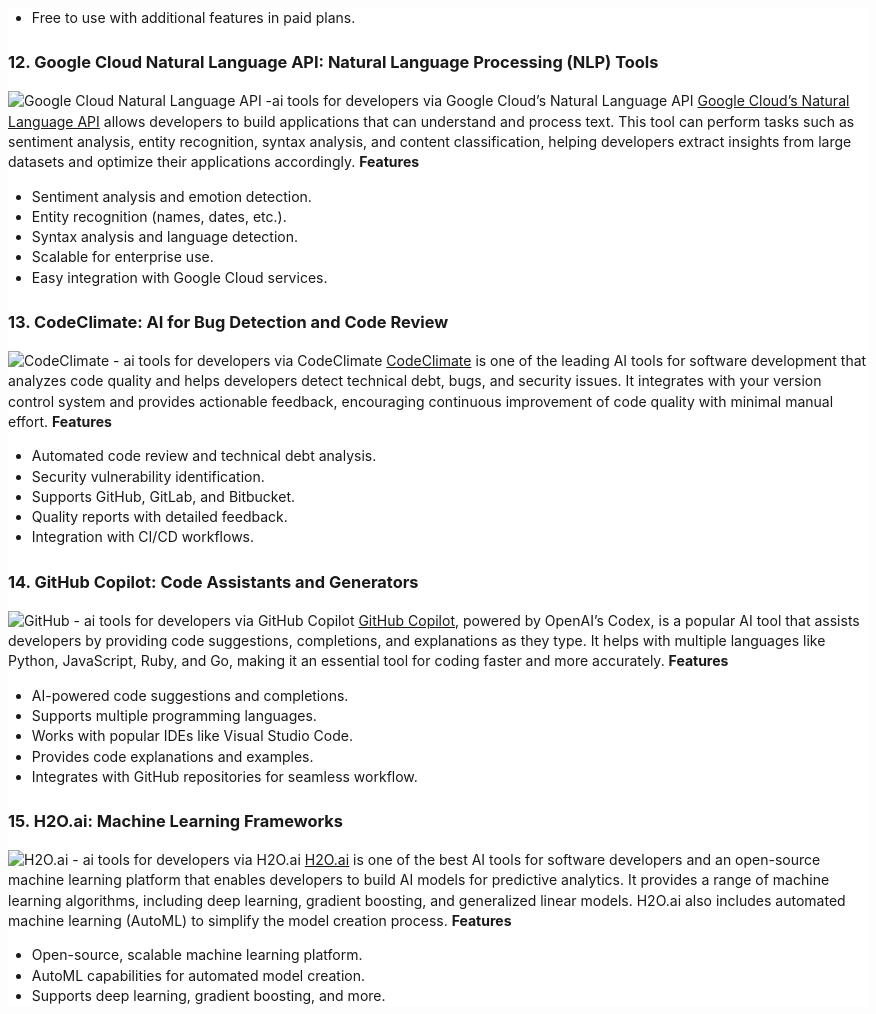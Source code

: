   * Free to use with additional features in paid plans.


### **12. Google Cloud Natural Language API: Natural Language Processing (NLP) Tools**
![Google Cloud Natural Language API -ai tools for developers​](https://www.weetechsolution.com/wp-content/uploads/2023/09/Harnessing-the-Power-of-Google-Cloud-Natural-Language-API_-A-Comprehensive-Guide.jpg)
via Google Cloud’s Natural Language API
[Google Cloud’s Natural Language API](https://cloud.google.com/natural-language) allows developers to build applications that can understand and process text. This tool can perform tasks such as sentiment analysis, entity recognition, syntax analysis, and content classification, helping developers extract insights from large datasets and optimize their applications accordingly.
**Features**
  * Sentiment analysis and emotion detection.
  * Entity recognition (names, dates, etc.).
  * Syntax analysis and language detection.
  * Scalable for enterprise use.
  * Easy integration with Google Cloud services.


### **13. CodeClimate: AI for Bug Detection and Code Review**
![CodeClimate - ai tools for developers​](https://opengraph.githubassets.com/3c2a215fe83e2b66f8cf2af8f5d08f98db302cd534b292638749af44ea3a876e/codeclimate/codeclimate)
via CodeClimate
[CodeClimate](https://codeclimate.com/) is one of the leading AI tools for software development that analyzes code quality and helps developers detect technical debt, bugs, and security issues. 
It integrates with your version control system and provides actionable feedback, encouraging continuous improvement of code quality with minimal manual effort.
**Features**
  * Automated code review and technical debt analysis.
  * Security vulnerability identification.
  * Supports GitHub, GitLab, and Bitbucket.
  * Quality reports with detailed feedback.
  * Integration with CI/CD workflows.


### **14. GitHub Copilot: Code Assistants and Generators**
![GitHub - ai tools for developers​](https://www.developer-tech.com/wp-content/uploads/2023/09/github-copilot-chat-ai-artificial-intelligence-visual-studio-development-coding-programming.jpg)
via GitHub Copilot
[GitHub Copilot](https://github.com/features/copilot), powered by OpenAI’s Codex, is a popular AI tool that assists developers by providing code suggestions, completions, and explanations as they type. It helps with multiple languages like Python, JavaScript, Ruby, and Go, making it an essential tool for coding faster and more accurately.
**Features**
  * AI-powered code suggestions and completions.
  * Supports multiple programming languages.
  * Works with popular IDEs like Visual Studio Code.
  * Provides code explanations and examples.
  * Integrates with GitHub repositories for seamless workflow.


### **15. H2O.ai: Machine Learning Frameworks**
![H2O.ai - ai tools for developers​](https://yt3.googleusercontent.com/pZwDU5cS-phf4b6qIdxqVwvI5HflA4dmE1gA97HH4wrCmMSkDTg7F0Sq-K4E7N9Jnyh7-vsP=s900-c-k-c0x00ffffff-no-rj)
via H2O.ai
[H2O.ai](https://h2o.ai/) is one of the best AI tools for software developers and an open-source machine learning platform that enables developers to build AI models for predictive analytics. 
It provides a range of machine learning algorithms, including deep learning, gradient boosting, and generalized linear models. H2O.ai also includes automated machine learning (AutoML) to simplify the model creation process.
**Features**
  * Open-source, scalable machine learning platform.
  * AutoML capabilities for automated model creation.
  * Supports deep learning, gradient boosting, and more.